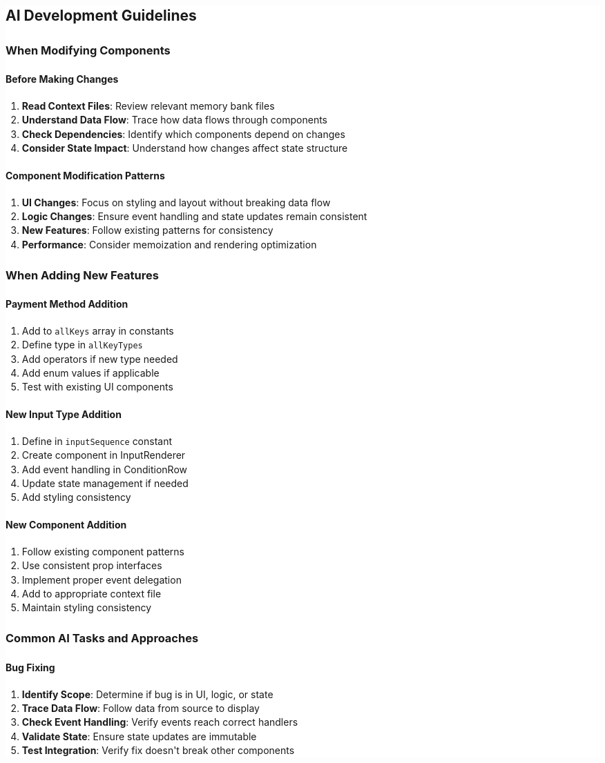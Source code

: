 ## AI Development Guidelines

### When Modifying Components

#### Before Making Changes

1. **Read Context Files**: Review relevant memory bank files
2. **Understand Data Flow**: Trace how data flows through components
3. **Check Dependencies**: Identify which components depend on changes
4. **Consider State Impact**: Understand how changes affect state structure

#### Component Modification Patterns

1. **UI Changes**: Focus on styling and layout without breaking data flow
2. **Logic Changes**: Ensure event handling and state updates remain consistent
3. **New Features**: Follow existing patterns for consistency
4. **Performance**: Consider memoization and rendering optimization

### When Adding New Features

#### Payment Method Addition

1. Add to `allKeys` array in constants
2. Define type in `allKeyTypes`
3. Add operators if new type needed
4. Add enum values if applicable
5. Test with existing UI components

#### New Input Type Addition

1. Define in `inputSequence` constant
2. Create component in InputRenderer
3. Add event handling in ConditionRow
4. Update state management if needed
5. Add styling consistency

#### New Component Addition

1. Follow existing component patterns
2. Use consistent prop interfaces
3. Implement proper event delegation
4. Add to appropriate context file
5. Maintain styling consistency

### Common AI Tasks and Approaches

#### Bug Fixing

1. **Identify Scope**: Determine if bug is in UI, logic, or state
2. **Trace Data Flow**: Follow data from source to display
3. **Check Event Handling**: Verify events reach correct handlers
4. **Validate State**: Ensure state updates are immutable
5. **Test Integration**: Verify fix doesn't break other components
